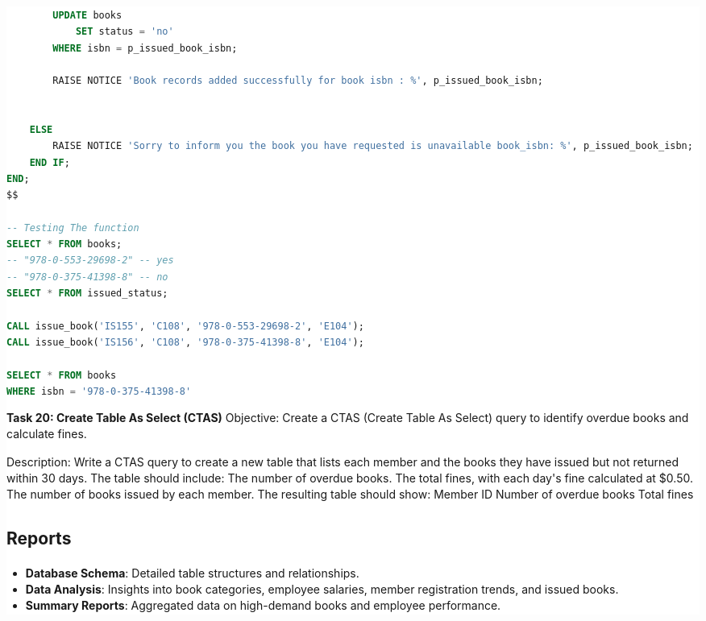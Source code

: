 ```sql
        UPDATE books
            SET status = 'no'
        WHERE isbn = p_issued_book_isbn;

        RAISE NOTICE 'Book records added successfully for book isbn : %', p_issued_book_isbn;


    ELSE
        RAISE NOTICE 'Sorry to inform you the book you have requested is unavailable book_isbn: %', p_issued_book_isbn;
    END IF;
END;
$$

-- Testing The function
SELECT * FROM books;
-- "978-0-553-29698-2" -- yes
-- "978-0-375-41398-8" -- no
SELECT * FROM issued_status;

CALL issue_book('IS155', 'C108', '978-0-553-29698-2', 'E104');
CALL issue_book('IS156', 'C108', '978-0-375-41398-8', 'E104');

SELECT * FROM books
WHERE isbn = '978-0-375-41398-8'

```



**Task 20: Create Table As Select (CTAS)**
Objective: Create a CTAS (Create Table As Select) query to identify overdue books and calculate fines.

Description: Write a CTAS query to create a new table that lists each member and the books they have issued but not returned within 30 days. The table should include:
    The number of overdue books.
    The total fines, with each day's fine calculated at $0.50.
    The number of books issued by each member.
    The resulting table should show:
    Member ID
    Number of overdue books
    Total fines



## Reports

- **Database Schema**: Detailed table structures and relationships.
- **Data Analysis**: Insights into book categories, employee salaries, member registration trends, and issued books.
- **Summary Reports**: Aggregated data on high-demand books and employee performance.

